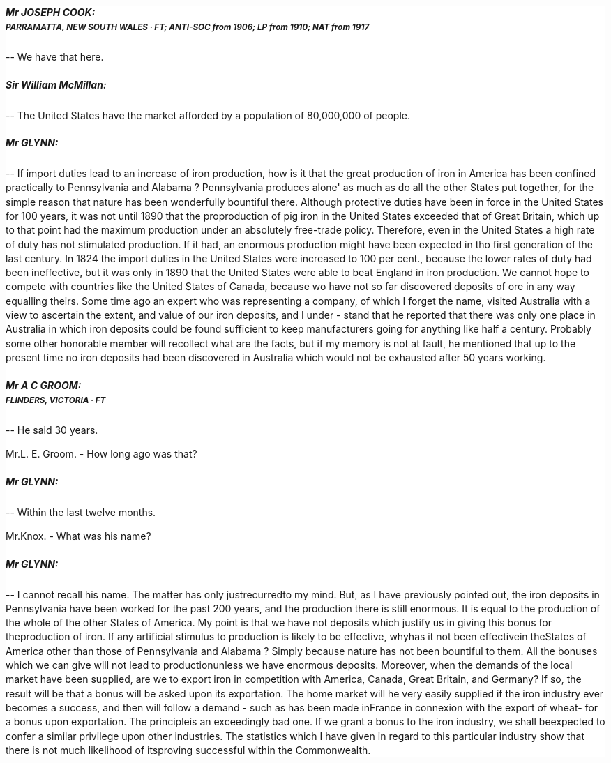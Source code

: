 ##### Mr JOSEPH COOK:<br><small class="text-muted">PARRAMATTA, NEW SOUTH WALES &middot; FT; ANTI-SOC from 1906; LP from 1910; NAT from 1917</small>

-- We have that here. 

##### Sir William McMillan:

-- The United States have the market afforded by a population of 80,000,000 of people. 

##### Mr GLYNN:

-- If import duties lead to an increase of iron production, how is it that the great production of iron in America has been confined practically to Pennsylvania and Alabama ? Pennsylvania produces alone' as much as do all the other States put together, for the simple reason that nature has been wonderfully bountiful there. Although protective duties have been in force in the United States for 100 years, it was not until 1890 that the proproduction of pig iron in the United States exceeded that of Great Britain, which up to that point had the maximum production under an absolutely free-trade policy. Therefore, even in the United States a high rate of duty has not stimulated production. If it had, an enormous production might have been expected in tho first generation of the last century. In 1824 the import duties in the United States were increased to 100 per cent., because the lower rates of duty had been ineffective, but it was only in 1890 that the United States were able to beat England in iron production. We cannot hope to compete with countries like the United States of Canada, because wo have not so far discovered deposits of ore in any way equalling theirs. Some time ago an expert who was representing a company, of which I forget the name, visited Australia with a view to ascertain the extent, and value of our iron deposits, and I under - stand that he reported that there was only one place in Australia in which iron deposits could be found sufficient to keep manufacturers going for anything like half a century. Probably some other honorable member will recollect what are the facts, but if my memory is not at fault, he mentioned that up to the present time no iron deposits had been discovered in Australia which would not be exhausted after 50 years working. 

##### Mr A C GROOM:<br><small class="text-muted">FLINDERS, VICTORIA &middot; FT</small>

-- He said 30 years. 

Mr.L. E. Groom. - How long ago was that? 

##### Mr GLYNN:

-- Within the last twelve months. 

Mr.Knox. - What was his name? 

##### Mr GLYNN:

-- I cannot recall his name. The matter has only justrecurredto my mind. But, as I have previously pointed out, the iron deposits in Pennsylvania have been worked for the past 200 years, and the production there is still enormous. It is equal to the production of the whole of the other States of America. My point is that we have not deposits which justify us in giving this bonus for theproduction of iron. If any artificial stimulus to production is likely to be effective, whyhas it not been effectivein theStates of America other than those of Pennsylvania and Alabama ? Simply because nature has not been bountiful to them. All the bonuses which we can give will not lead to productionunless we have enormous deposits. Moreover, when the demands of the local market have been supplied, are we to export iron in competition with America, Canada, Great Britain, and Germany? If so, the result will be that a bonus will be asked upon its exportation. The home market will he very easily supplied if the iron industry ever becomes a success, and then will follow a demand - such as has been made inFrance in connexion with the export of wheat- for a bonus upon exportation. The principleis an exceedingly bad one. If we grant a bonus to the iron industry, we shall beexpected to confer a similar privilege upon other industries. The statistics which I have given in regard to this particular industry show that there is not much likelihood of itsproving successful within the Commonwealth. 
